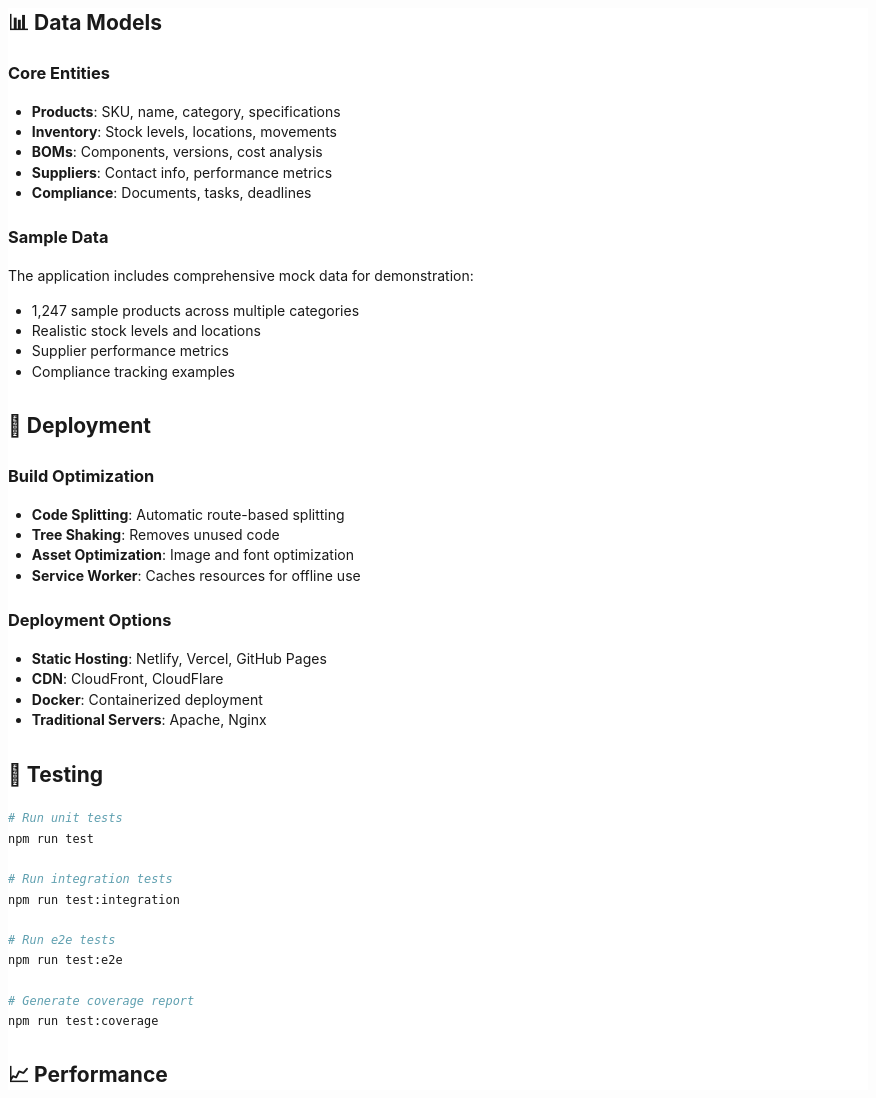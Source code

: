 ## 📊 Data Models

### Core Entities
- **Products**: SKU, name, category, specifications
- **Inventory**: Stock levels, locations, movements
- **BOMs**: Components, versions, cost analysis
- **Suppliers**: Contact info, performance metrics
- **Compliance**: Documents, tasks, deadlines

### Sample Data
The application includes comprehensive mock data for demonstration:
- 1,247 sample products across multiple categories
- Realistic stock levels and locations
- Supplier performance metrics
- Compliance tracking examples

## 🚀 Deployment

### Build Optimization
- **Code Splitting**: Automatic route-based splitting
- **Tree Shaking**: Removes unused code
- **Asset Optimization**: Image and font optimization
- **Service Worker**: Caches resources for offline use

### Deployment Options
- **Static Hosting**: Netlify, Vercel, GitHub Pages
- **CDN**: CloudFront, CloudFlare
- **Docker**: Containerized deployment
- **Traditional Servers**: Apache, Nginx

## 🧪 Testing

```bash
# Run unit tests
npm run test

# Run integration tests
npm run test:integration

# Run e2e tests
npm run test:e2e

# Generate coverage report
npm run test:coverage
```

## 📈 Performance
